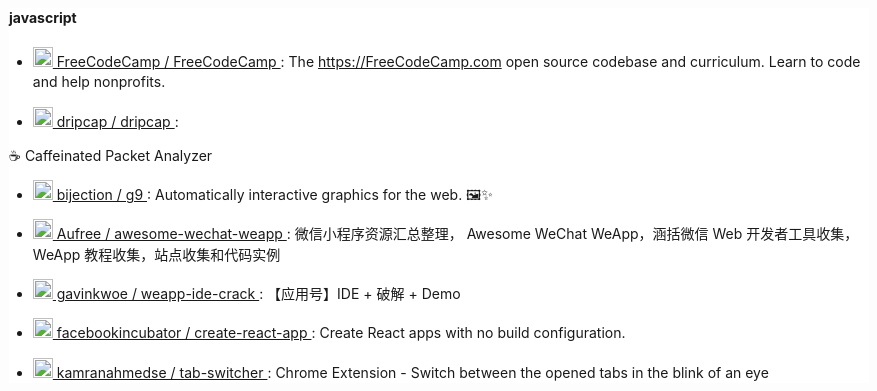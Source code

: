 
#### javascript
* <img src='https://avatars1.githubusercontent.com/u/985197?v=3&s=40' height='20' width='20'>[
      FreeCodeCamp
      /
      FreeCodeCamp
](https://github.com/FreeCodeCamp/FreeCodeCamp): 
      The https://FreeCodeCamp.com open source codebase and curriculum. Learn to code and help nonprofits.
    
* <img src='https://avatars0.githubusercontent.com/u/1798762?v=3&s=40' height='20' width='20'>[
      dripcap
      /
      dripcap
](https://github.com/dripcap/dripcap): 
      
☕️ Caffeinated Packet Analyzer
    
* <img src='https://avatars0.githubusercontent.com/u/8824442?v=3&s=40' height='20' width='20'>[
      bijection
      /
      g9
](https://github.com/bijection/g9): 
      Automatically interactive graphics for the web. 🖼✨

    
* <img src='https://avatars1.githubusercontent.com/u/5310542?v=3&s=40' height='20' width='20'>[
      Aufree
      /
      awesome-wechat-weapp
](https://github.com/Aufree/awesome-wechat-weapp): 
      微信小程序资源汇总整理， Awesome WeChat WeApp，涵括微信 Web 开发者工具收集，WeApp 教程收集，站点收集和代码实例
    
* <img src='https://avatars0.githubusercontent.com/u/876707?v=3&s=40' height='20' width='20'>[
      gavinkwoe
      /
      weapp-ide-crack
](https://github.com/gavinkwoe/weapp-ide-crack): 
      【应用号】IDE + 破解 + Demo
    
* <img src='https://avatars3.githubusercontent.com/u/810438?v=3&s=40' height='20' width='20'>[
      facebookincubator
      /
      create-react-app
](https://github.com/facebookincubator/create-react-app): 
      Create React apps with no build configuration.
    
* <img src='https://avatars2.githubusercontent.com/u/4921183?v=3&s=40' height='20' width='20'>[
      kamranahmedse
      /
      tab-switcher
](https://github.com/kamranahmedse/tab-switcher): 
      Chrome Extension - Switch between the opened tabs in the blink of an eye
    